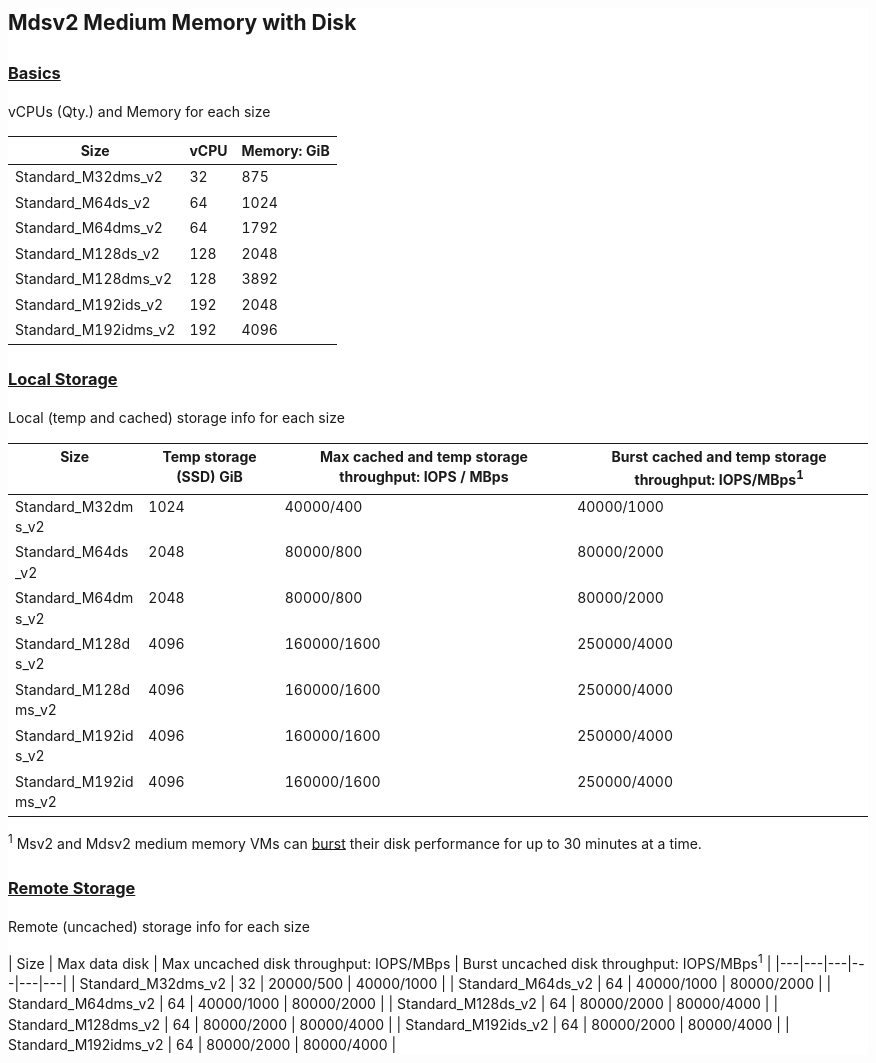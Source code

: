 ## Mdsv2 Medium Memory with Disk  

### [Basics](#tab/mdsv2basics)

vCPUs (Qty.) and Memory for each size

| Size | vCPU | Memory: GiB |
|---|---|---|
| Standard_M32dms_v2   | 32  | 875  |
| Standard_M64ds_v2    | 64  | 1024 |
| Standard_M64dms_v2   | 64  | 1792 |
| Standard_M128ds_v2   | 128 | 2048 |
| Standard_M128dms_v2  | 128 | 3892 |
| Standard_M192ids_v2  | 192 | 2048 |
| Standard_M192idms_v2 | 192 | 4096 |

### [Local Storage](#tab/mdsv2storagelocal)

Local (temp and cached) storage info for each size

| Size | Temp storage (SSD) GiB | Max cached and temp storage throughput: IOPS / MBps | Burst cached and temp storage throughput: IOPS/MBps<sup>1</sup> |
|---|---|---|---|
| Standard_M32dms_v2   | 1024 | 40000/400 | 40000/1000 |
| Standard_M64ds_v2    | 2048 | 80000/800   | 80000/2000 |
| Standard_M64dms_v2   | 2048 | 80000/800   | 80000/2000 |
| Standard_M128ds_v2   | 4096 | 160000/1600 | 250000/4000 |
| Standard_M128dms_v2  | 4096 | 160000/1600 | 250000/4000 |
| Standard_M192ids_v2  | 4096 | 160000/1600 | 250000/4000 |
| Standard_M192idms_v2 | 4096 | 160000/1600 | 250000/4000 |

<sup>1</sup> Msv2 and Mdsv2 medium memory VMs can [burst](./disk-bursting.md) their disk performance for up to 30 minutes at a time.

### [Remote Storage](#tab/mdsv2storageremote)

Remote (uncached) storage info for each size

| Size | Max data disk | Max uncached disk throughput: IOPS/MBps | Burst uncached disk throughput: IOPS/MBps<sup>1</sup> |
|---|---|---|---|---|---|
| Standard_M32dms_v2   | 32 | 20000/500  | 40000/1000 |
| Standard_M64ds_v2    | 64 | 40000/1000 | 80000/2000 |
| Standard_M64dms_v2   | 64 | 40000/1000 | 80000/2000 |
| Standard_M128ds_v2   | 64 | 80000/2000 | 80000/4000 |
| Standard_M128dms_v2  | 64 | 80000/2000 | 80000/4000 |
| Standard_M192ids_v2  | 64 | 80000/2000 | 80000/4000 |
| Standard_M192idms_v2 | 64 | 80000/2000 | 80000/4000 |
